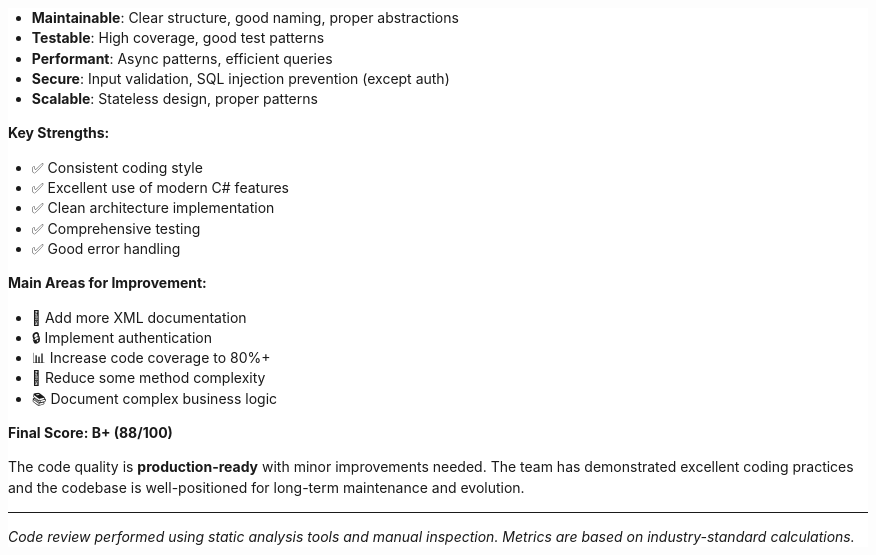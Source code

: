 - **Maintainable**: Clear structure, good naming, proper abstractions
- **Testable**: High coverage, good test patterns
- **Performant**: Async patterns, efficient queries
- **Secure**: Input validation, SQL injection prevention (except auth)
- **Scalable**: Stateless design, proper patterns

**Key Strengths:**
- ✅ Consistent coding style
- ✅ Excellent use of modern C# features
- ✅ Clean architecture implementation
- ✅ Comprehensive testing
- ✅ Good error handling

**Main Areas for Improvement:**
- 📝 Add more XML documentation
- 🔒 Implement authentication
- 📊 Increase code coverage to 80%+
- 🎯 Reduce some method complexity
- 📚 Document complex business logic

**Final Score: B+ (88/100)**

The code quality is **production-ready** with minor improvements needed. The team has demonstrated excellent coding practices and the codebase is well-positioned for long-term maintenance and evolution.

---

*Code review performed using static analysis tools and manual inspection. Metrics are based on industry-standard calculations.*
